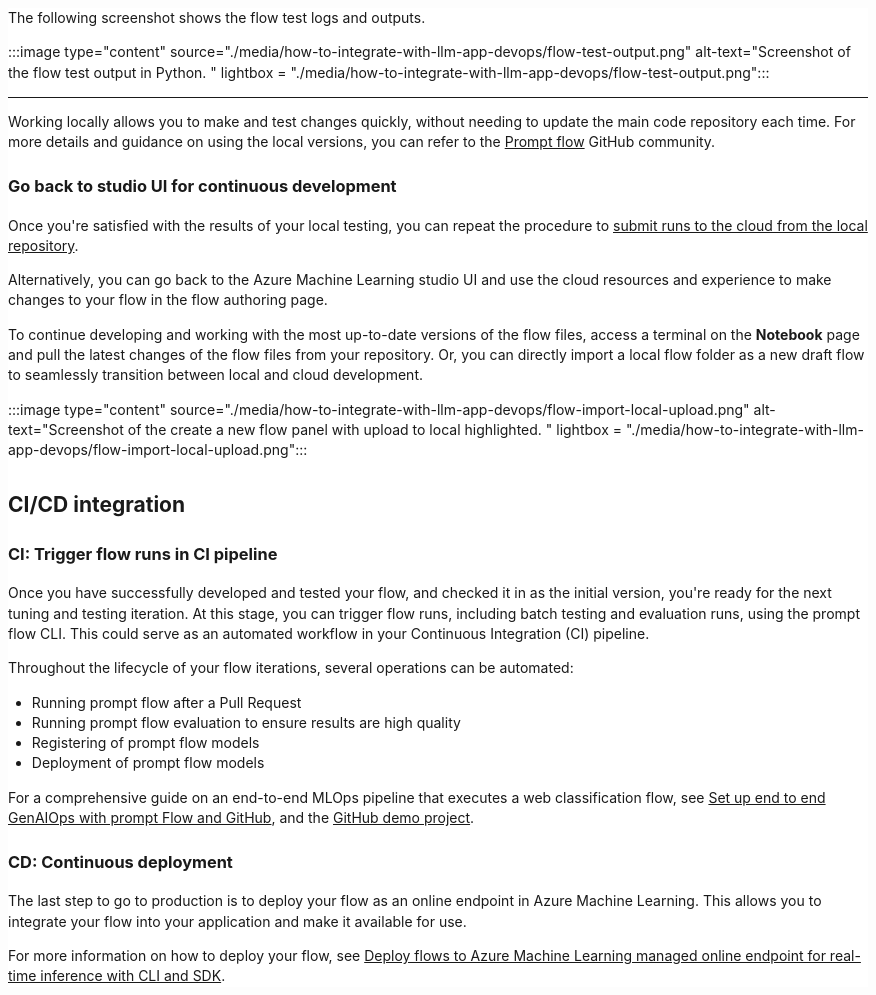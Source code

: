 The following screenshot shows the flow test logs and outputs.

:::image type="content" source="./media/how-to-integrate-with-llm-app-devops/flow-test-output.png" alt-text="Screenshot of the flow test output in Python. " lightbox = "./media/how-to-integrate-with-llm-app-devops/flow-test-output.png":::

---

Working locally allows you to make and test changes quickly, without needing to update the main code repository each time. For more details and guidance on using the local versions, you can refer to the [Prompt flow](https://github.com/microsoft/promptflow) GitHub community.

### Go back to studio UI for continuous development

Once you're satisfied with the results of your local testing, you can repeat the procedure to [submit runs to the cloud from the local repository](#submit-runs-to-the-cloud-from-a-local-repository).

Alternatively, you can go back to the Azure Machine Learning studio UI and use the cloud resources and experience to make changes to your flow in the flow authoring page.

To continue developing and working with the most up-to-date versions of the flow files, access a terminal on the **Notebook** page and pull the latest changes of the flow files from your repository. Or, you can directly import a local flow folder as a new draft flow to seamlessly transition between local and cloud development.

:::image type="content" source="./media/how-to-integrate-with-llm-app-devops/flow-import-local-upload.png" alt-text="Screenshot of the create a new flow panel with upload to local highlighted. " lightbox = "./media/how-to-integrate-with-llm-app-devops/flow-import-local-upload.png":::

## CI/CD integration

### CI: Trigger flow runs in CI pipeline

Once you have successfully developed and tested your flow, and checked it in as the initial version, you're ready for the next tuning and testing iteration. At this stage, you can trigger flow runs, including batch testing and evaluation runs, using the prompt flow CLI. This could serve as an automated workflow in your Continuous Integration (CI) pipeline.

Throughout the lifecycle of your flow iterations, several operations can be automated:

- Running prompt flow after a Pull Request
- Running prompt flow evaluation to ensure results are high quality
- Registering of prompt flow models
- Deployment of prompt flow models

For a comprehensive guide on an end-to-end MLOps pipeline that executes a web classification flow, see [Set up end to end GenAIOps with prompt Flow and GitHub](how-to-end-to-end-llmops-with-prompt-flow.md), and the [GitHub demo project](https://github.com/Azure/llmops-gha-demo).

### CD: Continuous deployment

The last step to go to production is to deploy your flow as an online endpoint in Azure Machine Learning. This allows you to integrate your flow into your application and make it available for use.

For more information on how to deploy your flow, see [Deploy flows to Azure Machine Learning managed online endpoint for real-time inference with CLI and SDK](how-to-deploy-to-code.md).
